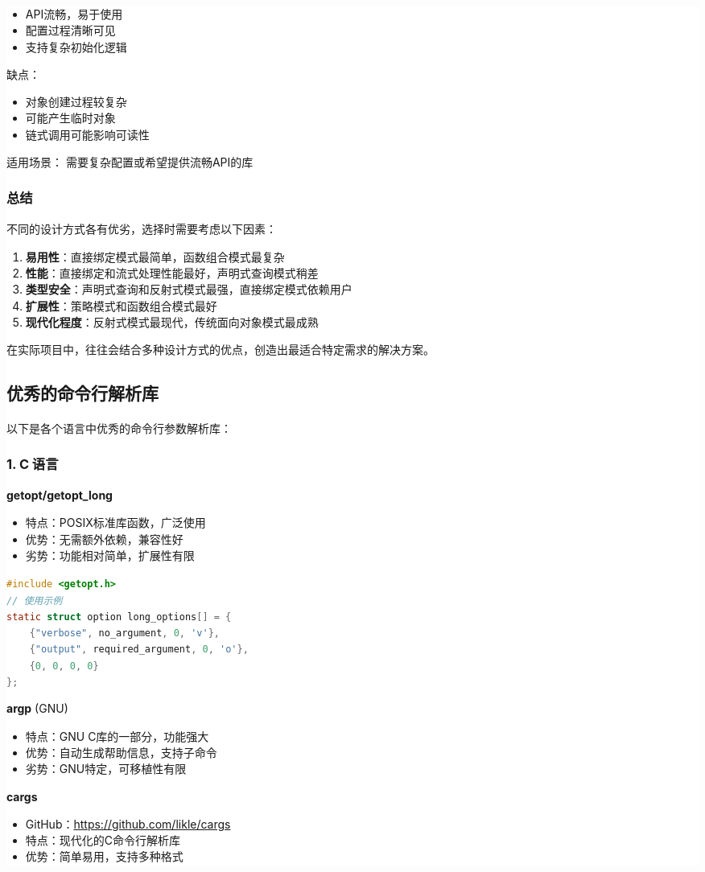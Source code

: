- API流畅，易于使用
- 配置过程清晰可见
- 支持复杂初始化逻辑

缺点：

- 对象创建过程较复杂
- 可能产生临时对象
- 链式调用可能影响可读性

适用场景：
需要复杂配置或希望提供流畅API的库

### 总结

不同的设计方式各有优劣，选择时需要考虑以下因素：

1. **易用性**：直接绑定模式最简单，函数组合模式最复杂
2. **性能**：直接绑定和流式处理性能最好，声明式查询模式稍差
3. **类型安全**：声明式查询和反射式模式最强，直接绑定模式依赖用户
4. **扩展性**：策略模式和函数组合模式最好
5. **现代化程度**：反射式模式最现代，传统面向对象模式最成熟

在实际项目中，往往会结合多种设计方式的优点，创造出最适合特定需求的解决方案。

## 优秀的命令行解析库

以下是各个语言中优秀的命令行参数解析库：

### 1. C 语言

**getopt/getopt_long**

- 特点：POSIX标准库函数，广泛使用
- 优势：无需额外依赖，兼容性好
- 劣势：功能相对简单，扩展性有限

```c
#include <getopt.h>
// 使用示例
static struct option long_options[] = {
    {"verbose", no_argument, 0, 'v'},
    {"output", required_argument, 0, 'o'},
    {0, 0, 0, 0}
};
```

**argp** (GNU)

- 特点：GNU C库的一部分，功能强大
- 优势：自动生成帮助信息，支持子命令
- 劣势：GNU特定，可移植性有限

**cargs**

- GitHub：https://github.com/likle/cargs
- 特点：现代化的C命令行解析库
- 优势：简单易用，支持多种格式
